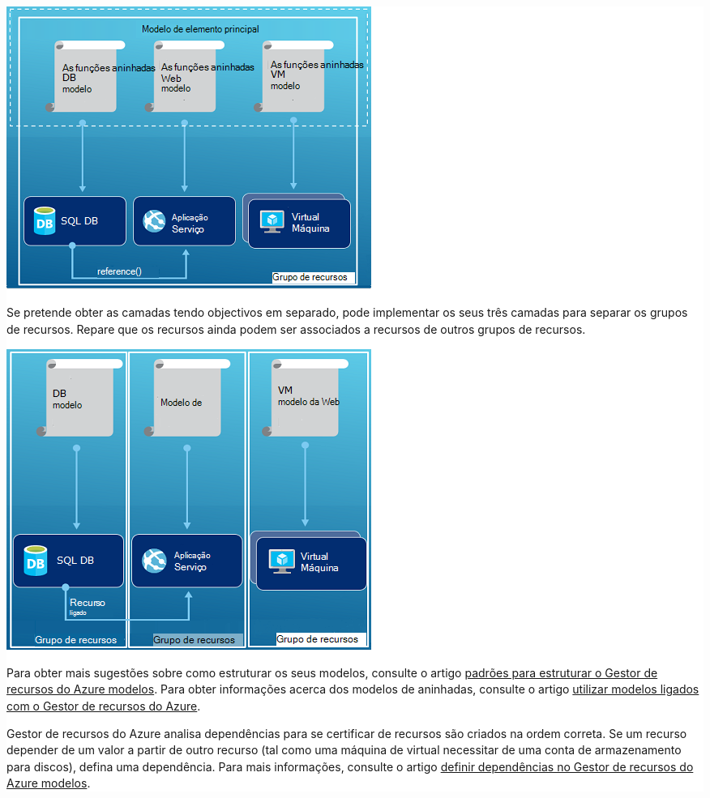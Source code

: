 ![modelo de camada aninhados](./media/resource-group-overview/nested-tiers-template.png)

Se pretende obter as camadas tendo objectivos em separado, pode implementar os seus três camadas para separar os grupos de recursos. Repare que os recursos ainda podem ser associados a recursos de outros grupos de recursos.

![modelo de camadas](./media/resource-group-overview/tier-templates.png)

Para obter mais sugestões sobre como estruturar os seus modelos, consulte o artigo [padrões para estruturar o Gestor de recursos do Azure modelos](../best-practices-resource-manager-design-templates.md). Para obter informações acerca dos modelos de aninhadas, consulte o artigo [utilizar modelos ligados com o Gestor de recursos do Azure](../resource-group-linked-templates.md).

Gestor de recursos do Azure analisa dependências para se certificar de recursos são criados na ordem correta. Se um recurso depender de um valor a partir de outro recurso (tal como uma máquina de virtual necessitar de uma conta de armazenamento para discos), defina uma dependência. Para mais informações, consulte o artigo [definir dependências no Gestor de recursos do Azure modelos](../resource-group-define-dependencies.md).
